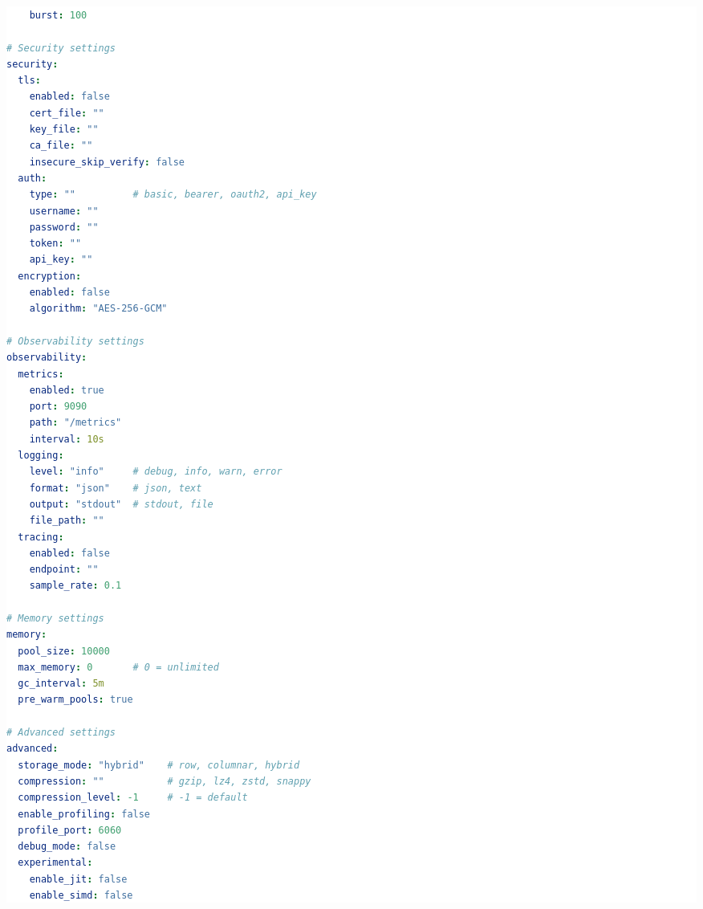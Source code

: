```yaml
    burst: 100

# Security settings
security:
  tls:
    enabled: false
    cert_file: ""
    key_file: ""
    ca_file: ""
    insecure_skip_verify: false
  auth:
    type: ""          # basic, bearer, oauth2, api_key
    username: ""
    password: ""
    token: ""
    api_key: ""
  encryption:
    enabled: false
    algorithm: "AES-256-GCM"

# Observability settings
observability:
  metrics:
    enabled: true
    port: 9090
    path: "/metrics"
    interval: 10s
  logging:
    level: "info"     # debug, info, warn, error
    format: "json"    # json, text
    output: "stdout"  # stdout, file
    file_path: ""
  tracing:
    enabled: false
    endpoint: ""
    sample_rate: 0.1

# Memory settings
memory:
  pool_size: 10000
  max_memory: 0       # 0 = unlimited
  gc_interval: 5m
  pre_warm_pools: true

# Advanced settings
advanced:
  storage_mode: "hybrid"    # row, columnar, hybrid
  compression: ""           # gzip, lz4, zstd, snappy
  compression_level: -1     # -1 = default
  enable_profiling: false
  profile_port: 6060
  debug_mode: false
  experimental:
    enable_jit: false
    enable_simd: false
```
